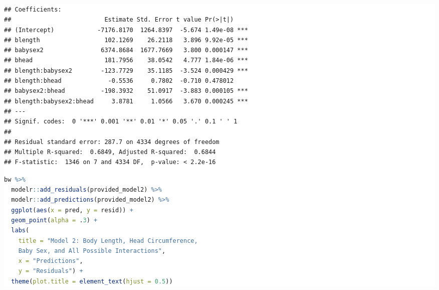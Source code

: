     ## Coefficients:
    ##                          Estimate Std. Error t value Pr(>|t|)    
    ## (Intercept)            -7176.8170  1264.8397  -5.674 1.49e-08 ***
    ## blength                  102.1269    26.2118   3.896 9.92e-05 ***
    ## babysex2                6374.8684  1677.7669   3.800 0.000147 ***
    ## bhead                    181.7956    38.0542   4.777 1.84e-06 ***
    ## blength:babysex2        -123.7729    35.1185  -3.524 0.000429 ***
    ## blength:bhead             -0.5536     0.7802  -0.710 0.478012    
    ## babysex2:bhead          -198.3932    51.0917  -3.883 0.000105 ***
    ## blength:babysex2:bhead     3.8781     1.0566   3.670 0.000245 ***
    ## ---
    ## Signif. codes:  0 '***' 0.001 '**' 0.01 '*' 0.05 '.' 0.1 ' ' 1
    ## 
    ## Residual standard error: 287.7 on 4334 degrees of freedom
    ## Multiple R-squared:  0.6849, Adjusted R-squared:  0.6844 
    ## F-statistic:  1346 on 7 and 4334 DF,  p-value: < 2.2e-16

``` r
bw %>% 
  modelr::add_residuals(provided_model2) %>% 
  modelr::add_predictions(provided_model2) %>%
  ggplot(aes(x = pred, y = resid)) + 
  geom_point(alpha = .3) +
  labs(
    title = "Model 2: Body Length, Head Circumference, 
    Baby Sex, and All Possible Interactions",
    x = "Predictions",
    y = "Residuals") +
  theme(plot.title = element_text(hjust = 0.5))
```
